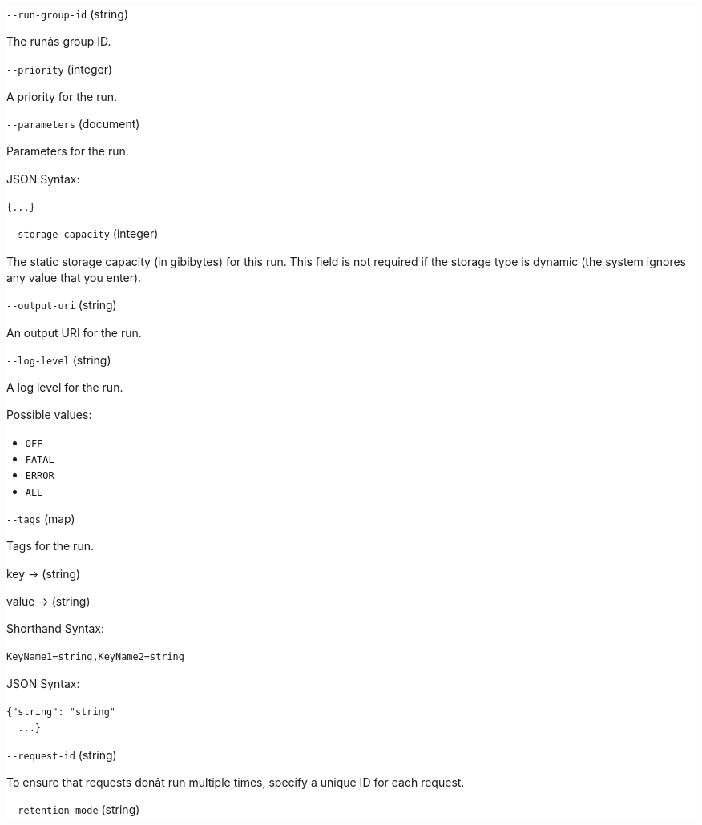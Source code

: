 `--run-group-id` (string)

The runâs group ID.

`--priority` (integer)

A priority for the run.

`--parameters` (document)

Parameters for the run.

JSON Syntax:

```
{...}
```

`--storage-capacity` (integer)

The static storage capacity (in gibibytes) for this run. This field is not required if the storage type is dynamic (the system ignores any value that you enter).

`--output-uri` (string)

An output URI for the run.

`--log-level` (string)

A log level for the run.

Possible values:

- `OFF`
- `FATAL`
- `ERROR`
- `ALL`

`--tags` (map)

Tags for the run.

key -> (string)

value -> (string)

Shorthand Syntax:

```
KeyName1=string,KeyName2=string
```

JSON Syntax:

```
{"string": "string"
  ...}
```

`--request-id` (string)

To ensure that requests donât run multiple times, specify a unique ID for each request.

`--retention-mode` (string)
